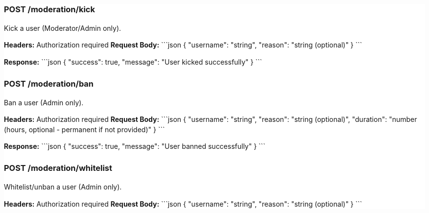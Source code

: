 ### POST /moderation/kick
Kick a user (Moderator/Admin only).

**Headers:** Authorization required
**Request Body:**
\`\`\`json
{
  "username": "string",
  "reason": "string (optional)"
}
\`\`\`

**Response:**
\`\`\`json
{
  "success": true,
  "message": "User kicked successfully"
}
\`\`\`

### POST /moderation/ban
Ban a user (Admin only).

**Headers:** Authorization required
**Request Body:**
\`\`\`json
{
  "username": "string",
  "reason": "string (optional)",
  "duration": "number (hours, optional - permanent if not provided)"
}
\`\`\`

**Response:**
\`\`\`json
{
  "success": true,
  "message": "User banned successfully"
}
\`\`\`

### POST /moderation/whitelist
Whitelist/unban a user (Admin only).

**Headers:** Authorization required
**Request Body:**
\`\`\`json
{
  "username": "string",
  "reason": "string (optional)"
}
\`\`\`
